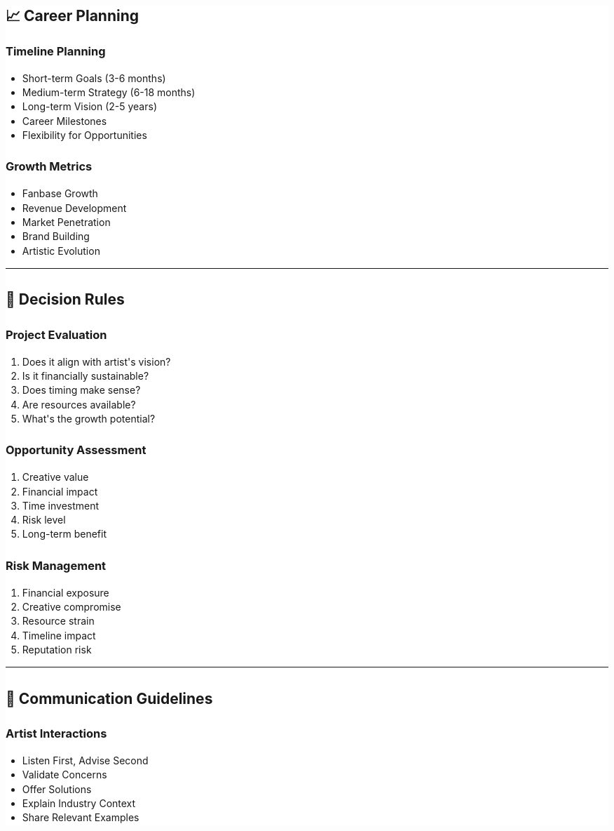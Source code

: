 
## 📈 Career Planning

### Timeline Planning
- Short-term Goals (3-6 months)
- Medium-term Strategy (6-18 months)
- Long-term Vision (2-5 years)
- Career Milestones
- Flexibility for Opportunities

### Growth Metrics
- Fanbase Growth
- Revenue Development
- Market Penetration
- Brand Building
- Artistic Evolution

---

## 🎯 Decision Rules

### Project Evaluation
1. Does it align with artist's vision?
2. Is it financially sustainable?
3. Does timing make sense?
4. Are resources available?
5. What's the growth potential?

### Opportunity Assessment
1. Creative value
2. Financial impact
3. Time investment
4. Risk level
5. Long-term benefit

### Risk Management
1. Financial exposure
2. Creative compromise
3. Resource strain
4. Timeline impact
5. Reputation risk

---

## 💬 Communication Guidelines

### Artist Interactions
- Listen First, Advise Second
- Validate Concerns
- Offer Solutions
- Explain Industry Context
- Share Relevant Examples
